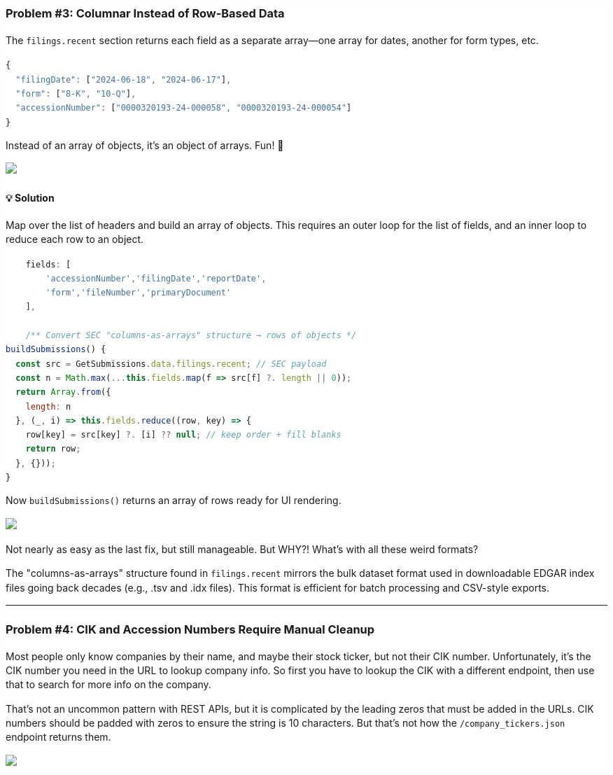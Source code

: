 
### Problem #3: Columnar Instead of Row-Based Data

The `filings.recent` section returns each field as a separate array—one array for dates, another for form types, etc.

```javascript
{
  "filingDate": ["2024-06-18", "2024-06-17"],
  "form": ["8-K", "10-Q"],
  "accessionNumber": ["0000320193-24-000058", "0000320193-24-000054"]
}
```

Instead of an array of objects, it’s an object of arrays. Fun! 🫠

![](https://media2.giphy.com/media/v1.Y2lkPTc5MGI3NjExdmtmZ3EzbmdvdGowYWYzbGpjMTM5MmRteTFramVobzNsM3YwamczeiZlcD12MV9pbnRlcm5hbF9naWZfYnlfaWQmY3Q9Zw/ukGm72ZLZvYfS/giphy.gif)

#### 💡 Solution

Map over the list of headers and build an array of objects. This requires an outer loop for the list of fields, and an inner loop to reduce each row to an object.

```javascript
	fields: [
		'accessionNumber','filingDate','reportDate',
		'form','fileNumber','primaryDocument'
	],

	/** Convert SEC "columns‑as‑arrays" structure → rows of objects */
buildSubmissions() {
  const src = GetSubmissions.data.filings.recent; // SEC payload
  const n = Math.max(...this.fields.map(f => src[f] ?. length || 0));
  return Array.from({
    length: n
  }, (_, i) => this.fields.reduce((row, key) => {
    row[key] = src[key] ?. [i] ?? null; // keep order + fill blanks
    return row;
  }, {}));
}
```

Now `buildSubmissions()` returns an array of rows ready for UI rendering.

![](https://cdn.hashnode.com/res/hashnode/image/upload/v1750510121800/6ee00f22-4ff3-4253-95c2-ee5f96e965ec.png)

Not nearly as easy as the last fix, but still manageable. But WHY?! What’s with all these weird formats?

The "columns-as-arrays" structure found in `filings.recent` mirrors the bulk dataset format used in downloadable EDGAR index files going back decades (e.g., .tsv and .idx files). This format is efficient for batch processing and CSV-style exports.

---

### Problem #4: CIK and Accession Numbers Require Manual Cleanup

Most people only know companies by their name, and maybe their stock ticker, but not their CIK number. Unfortunately, it’s the CIK number you need in the URL to lookup company info. So first you have to lookup the CIK with a different endpoint, then use that to search for more info on the company.

That’s not an uncommon pattern with REST APIs, but it is complicated by the leading zeros that must be added in the URLs. CIK numbers should be padded with zeros to ensure the string is 10 characters. But that’s not how the `/company_tickers.json` endpoint returns them.

![](https://cdn.hashnode.com/res/hashnode/image/upload/v1750510870992/2a5e1395-cf3c-4b14-86ac-7000147c56c5.png)
